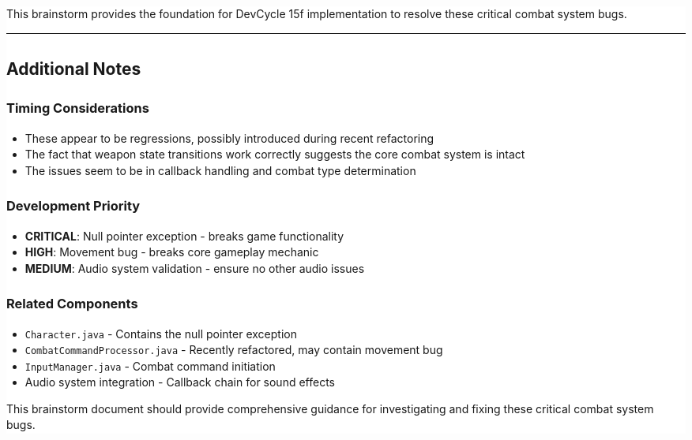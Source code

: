 This brainstorm provides the foundation for DevCycle 15f implementation to resolve these critical combat system bugs.

---

## Additional Notes

### Timing Considerations
- These appear to be regressions, possibly introduced during recent refactoring
- The fact that weapon state transitions work correctly suggests the core combat system is intact
- The issues seem to be in callback handling and combat type determination

### Development Priority
- **CRITICAL**: Null pointer exception - breaks game functionality
- **HIGH**: Movement bug - breaks core gameplay mechanic
- **MEDIUM**: Audio system validation - ensure no other audio issues

### Related Components
- `Character.java` - Contains the null pointer exception
- `CombatCommandProcessor.java` - Recently refactored, may contain movement bug
- `InputManager.java` - Combat command initiation
- Audio system integration - Callback chain for sound effects

This brainstorm document should provide comprehensive guidance for investigating and fixing these critical combat system bugs.